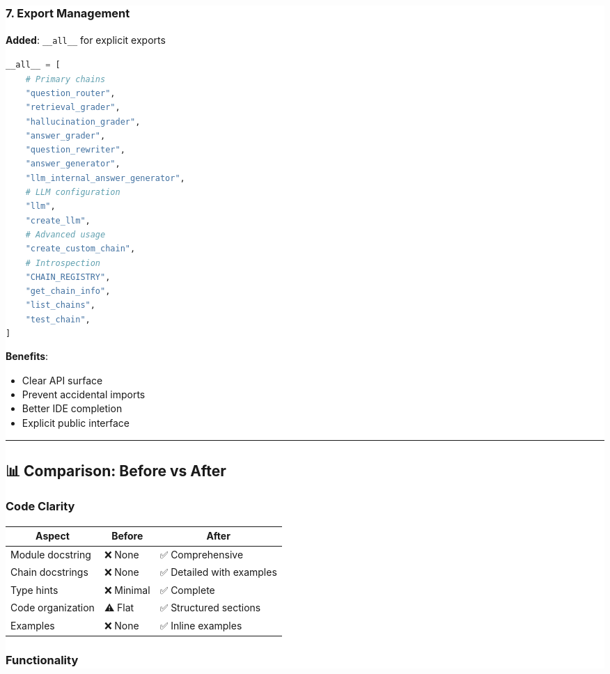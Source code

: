 
### 7. **Export Management**

**Added**: `__all__` for explicit exports

```python
__all__ = [
    # Primary chains
    "question_router",
    "retrieval_grader",
    "hallucination_grader",
    "answer_grader",
    "question_rewriter",
    "answer_generator",
    "llm_internal_answer_generator",
    # LLM configuration
    "llm",
    "create_llm",
    # Advanced usage
    "create_custom_chain",
    # Introspection
    "CHAIN_REGISTRY",
    "get_chain_info",
    "list_chains",
    "test_chain",
]
```

**Benefits**:
- Clear API surface
- Prevent accidental imports
- Better IDE completion
- Explicit public interface

---

## 📊 Comparison: Before vs After

### Code Clarity

| Aspect | Before | After |
|--------|--------|-------|
| Module docstring | ❌ None | ✅ Comprehensive |
| Chain docstrings | ❌ None | ✅ Detailed with examples |
| Type hints | ❌ Minimal | ✅ Complete |
| Code organization | ⚠️ Flat | ✅ Structured sections |
| Examples | ❌ None | ✅ Inline examples |

### Functionality
